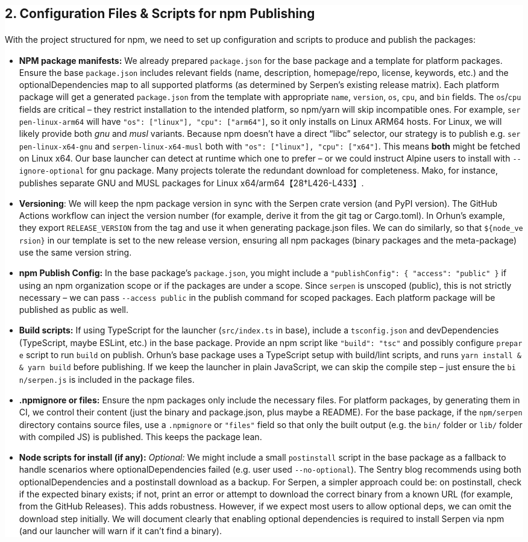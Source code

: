 ## 2. Configuration Files & Scripts for npm Publishing

With the project structured for npm, we need to set up configuration and scripts to produce and publish the packages:

- **NPM package manifests:** We already prepared `package.json` for the base package and a template for platform packages. Ensure the base `package.json` includes relevant fields (name, description, homepage/repo, license, keywords, etc.) and the optionalDependencies map to all supported platforms (as determined by Serpen’s existing release matrix). Each platform package will get a generated `package.json` from the template with appropriate `name`, `version`, `os`, `cpu`, and `bin` fields. The `os`/`cpu` fields are critical – they restrict installation to the intended platform, so npm/yarn will skip incompatible ones. For example, `serpen-linux-arm64` will have `"os": ["linux"], "cpu": ["arm64"]`, so it only installs on Linux ARM64 hosts. For Linux, we will likely provide both _gnu_ and _musl_ variants. Because npm doesn’t have a direct “libc” selector, our strategy is to publish e.g. `serpen-linux-x64-gnu` and `serpen-linux-x64-musl` both with `"os": ["linux"], "cpu": ["x64"]`. This means **both** might be fetched on Linux x64. Our base launcher can detect at runtime which one to prefer – or we could instruct Alpine users to install with `--ignore-optional` for gnu package. Many projects tolerate the redundant download for completeness. Mako, for instance, publishes separate GNU and MUSL packages for Linux x64/arm64【28†L426-L433】.

- **Versioning**: We will keep the npm package version in sync with the Serpen crate version (and PyPI version). The GitHub Actions workflow can inject the version number (for example, derive it from the git tag or Cargo.toml). In Orhun’s example, they export `RELEASE_VERSION` from the tag and use it when generating package.json files. We can do similarly, so that `${node_version}` in our template is set to the new release version, ensuring all npm packages (binary packages and the meta-package) use the same version string.

- **npm Publish Config:** In the base package’s `package.json`, you might include a `"publishConfig": { "access": "public" }` if using an npm organization scope or if the packages are under a scope. Since `serpen` is unscoped (public), this is not strictly necessary – we can pass `--access public` in the publish command for scoped packages. Each platform package will be published as public as well.

- **Build scripts:** If using TypeScript for the launcher (`src/index.ts` in base), include a `tsconfig.json` and devDependencies (TypeScript, maybe ESLint, etc.) in the base package. Provide an npm script like `"build": "tsc"` and possibly configure `prepare` script to run `build` on publish. Orhun’s base package uses a TypeScript setup with build/lint scripts, and runs `yarn install && yarn build` before publishing. If we keep the launcher in plain JavaScript, we can skip the compile step – just ensure the `bin/serpen.js` is included in the package files.

- **.npmignore or files:** Ensure the npm packages only include the necessary files. For platform packages, by generating them in CI, we control their content (just the binary and package.json, plus maybe a README). For the base package, if the `npm/serpen` directory contains source files, use a `.npmignore` or `"files"` field so that only the built output (e.g. the `bin/` folder or `lib/` folder with compiled JS) is published. This keeps the package lean.

- **Node scripts for install (if any):** _Optional:_ We might include a small `postinstall` script in the base package as a fallback to handle scenarios where optionalDependencies failed (e.g. user used `--no-optional`). The Sentry blog recommends using both optionalDependencies and a postinstall download as a backup. For Serpen, a simpler approach could be: on postinstall, check if the expected binary exists; if not, print an error or attempt to download the correct binary from a known URL (for example, from the GitHub Releases). This adds robustness. However, if we expect most users to allow optional deps, we can omit the download step initially. We will document clearly that enabling optional dependencies is required to install Serpen via npm (and our launcher will warn if it can’t find a binary).

